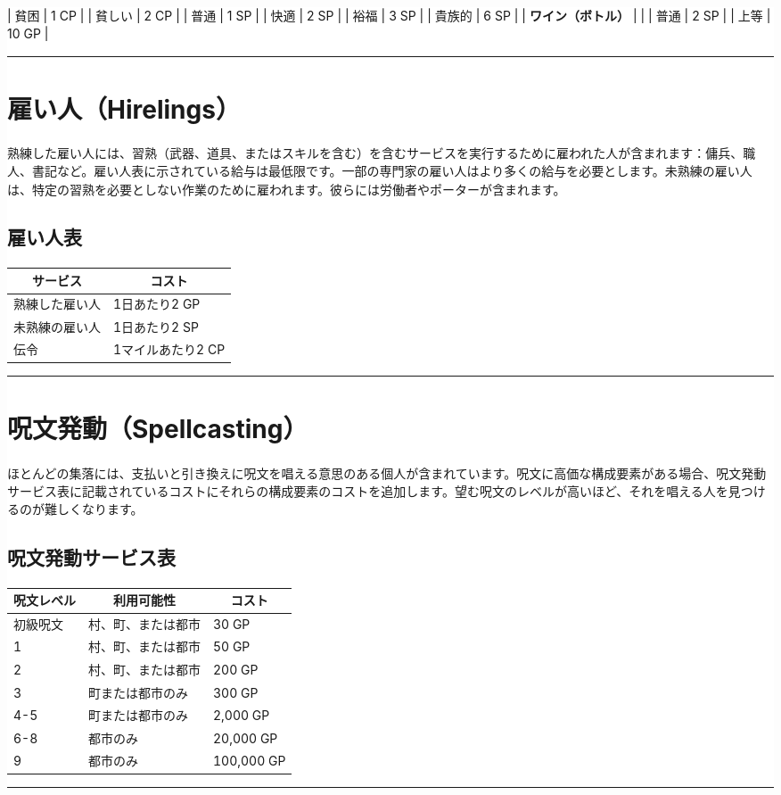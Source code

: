 | 貧困 | 1 CP |
| 貧しい | 2 CP |
| 普通 | 1 SP |
| 快適 | 2 SP |
| 裕福 | 3 SP |
| 貴族的 | 6 SP |
| **ワイン（ボトル）** | |
| 普通 | 2 SP |
| 上等 | 10 GP |

---

# 雇い人（Hirelings）

熟練した雇い人には、習熟（武器、道具、またはスキルを含む）を含むサービスを実行するために雇われた人が含まれます：傭兵、職人、書記など。雇い人表に示されている給与は最低限です。一部の専門家の雇い人はより多くの給与を必要とします。未熟練の雇い人は、特定の習熟を必要としない作業のために雇われます。彼らには労働者やポーターが含まれます。

## 雇い人表

| サービス | コスト |
|---------|--------|
| 熟練した雇い人 | 1日あたり2 GP |
| 未熟練の雇い人 | 1日あたり2 SP |
| 伝令 | 1マイルあたり2 CP |

---

# 呪文発動（Spellcasting）

ほとんどの集落には、支払いと引き換えに呪文を唱える意思のある個人が含まれています。呪文に高価な構成要素がある場合、呪文発動サービス表に記載されているコストにそれらの構成要素のコストを追加します。望む呪文のレベルが高いほど、それを唱える人を見つけるのが難しくなります。

## 呪文発動サービス表

| 呪文レベル | 利用可能性 | コスト |
|-----------|-----------|--------|
| 初級呪文 | 村、町、または都市 | 30 GP |
| 1 | 村、町、または都市 | 50 GP |
| 2 | 村、町、または都市 | 200 GP |
| 3 | 町または都市のみ | 300 GP |
| 4-5 | 町または都市のみ | 2,000 GP |
| 6-8 | 都市のみ | 20,000 GP |
| 9 | 都市のみ | 100,000 GP |

---